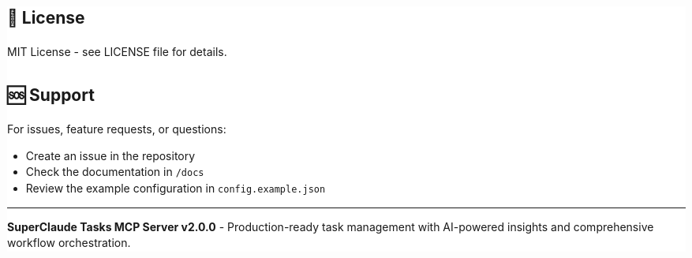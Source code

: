 ## 📝 License

MIT License - see LICENSE file for details.

## 🆘 Support

For issues, feature requests, or questions:
- Create an issue in the repository
- Check the documentation in `/docs`
- Review the example configuration in `config.example.json`

---

**SuperClaude Tasks MCP Server v2.0.0** - Production-ready task management with AI-powered insights and comprehensive workflow orchestration.